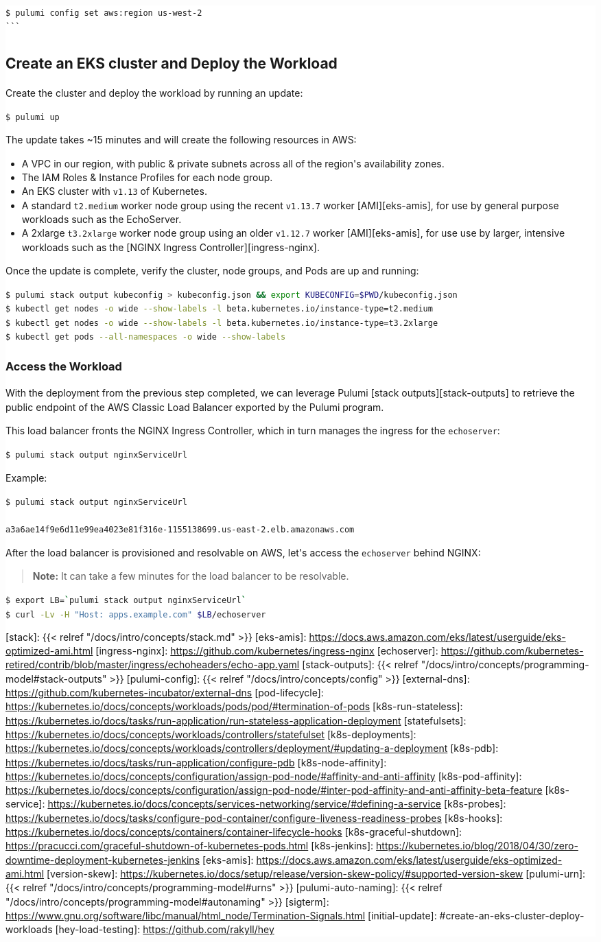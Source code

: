     $ pulumi config set aws:region us-west-2
    ```

## Create an EKS cluster and Deploy the Workload

Create the cluster and deploy the workload by running an update:

```bash
$ pulumi up
```

The update takes ~15 minutes and will create the following resources in AWS:

* A VPC in our region, with public & private subnets across all of the region's availability zones.
* The IAM Roles & Instance Profiles for each node group.
* An EKS cluster with `v1.13` of Kubernetes.
* A standard `t2.medium` worker node group using the recent `v1.13.7` worker [AMI][eks-amis], for use by general purpose workloads such as the EchoServer.
* A 2xlarge `t3.2xlarge` worker node group using an older `v1.12.7` worker [AMI][eks-amis], for use use by larger, intensive workloads such as the [NGINX Ingress Controller][ingress-nginx].

Once the update is complete, verify the cluster, node groups, and Pods are up
and running:

```bash
$ pulumi stack output kubeconfig > kubeconfig.json && export KUBECONFIG=$PWD/kubeconfig.json
$ kubectl get nodes -o wide --show-labels -l beta.kubernetes.io/instance-type=t2.medium
$ kubectl get nodes -o wide --show-labels -l beta.kubernetes.io/instance-type=t3.2xlarge
$ kubectl get pods --all-namespaces -o wide --show-labels
```

### Access the Workload

With the deployment from the previous step completed, we can leverage Pulumi
[stack outputs][stack-outputs] to retrieve the public endpoint of the
AWS Classic Load Balancer exported by the Pulumi program.

This load balancer fronts the NGINX Ingress Controller, which in turn
manages the ingress for the `echoserver`:

```bash
$ pulumi stack output nginxServiceUrl
```

Example:

```
$ pulumi stack output nginxServiceUrl

a3a6ae14f9e6d11e99ea4023e81f316e-1155138699.us-east-2.elb.amazonaws.com
```

After the load balancer is provisioned and resolvable on AWS, let's access the `echoserver` behind
NGINX:

> **Note:** It can take a few minutes for the load balancer to be resolvable.

```bash
$ export LB=`pulumi stack output nginxServiceUrl`
$ curl -Lv -H "Host: apps.example.com" $LB/echoserver
```


[example-gh]: https://github.com/pulumi/examples/tree/master/aws-ts-eks-migrate-nodegroups
[stack]: {{< relref "/docs/intro/concepts/stack.md" >}}
[eks-amis]: https://docs.aws.amazon.com/eks/latest/userguide/eks-optimized-ami.html
[ingress-nginx]: https://github.com/kubernetes/ingress-nginx
[echoserver]: https://github.com/kubernetes-retired/contrib/blob/master/ingress/echoheaders/echo-app.yaml
[stack-outputs]: {{< relref "/docs/intro/concepts/programming-model#stack-outputs" >}}
[pulumi-config]: {{< relref "/docs/intro/concepts/config" >}}
[external-dns]: https://github.com/kubernetes-incubator/external-dns
[pod-lifecycle]: https://kubernetes.io/docs/concepts/workloads/pods/pod/#termination-of-pods
[k8s-run-stateless]: https://kubernetes.io/docs/tasks/run-application/run-stateless-application-deployment
[statefulsets]: https://kubernetes.io/docs/concepts/workloads/controllers/statefulset
[k8s-deployments]: https://kubernetes.io/docs/concepts/workloads/controllers/deployment/#updating-a-deployment
[k8s-pdb]: https://kubernetes.io/docs/tasks/run-application/configure-pdb
[k8s-node-affinity]: https://kubernetes.io/docs/concepts/configuration/assign-pod-node/#affinity-and-anti-affinity
[k8s-pod-affinity]: https://kubernetes.io/docs/concepts/configuration/assign-pod-node/#inter-pod-affinity-and-anti-affinity-beta-feature
[k8s-service]: https://kubernetes.io/docs/concepts/services-networking/service/#defining-a-service
[k8s-probes]: https://kubernetes.io/docs/tasks/configure-pod-container/configure-liveness-readiness-probes
[k8s-hooks]: https://kubernetes.io/docs/concepts/containers/container-lifecycle-hooks
[k8s-graceful-shutdown]: https://pracucci.com/graceful-shutdown-of-kubernetes-pods.html
[k8s-jenkins]: https://kubernetes.io/blog/2018/04/30/zero-downtime-deployment-kubernetes-jenkins
[eks-amis]: https://docs.aws.amazon.com/eks/latest/userguide/eks-optimized-ami.html
[version-skew]: https://kubernetes.io/docs/setup/release/version-skew-policy/#supported-version-skew
[pulumi-urn]: {{< relref "/docs/intro/concepts/programming-model#urns" >}}
[pulumi-auto-naming]: {{< relref "/docs/intro/concepts/programming-model#autonaming" >}}
[sigterm]: https://www.gnu.org/software/libc/manual/html_node/Termination-Signals.html
[initial-update]: #create-an-eks-cluster-deploy-workloads
[hey-load-testing]: https://github.com/rakyll/hey
